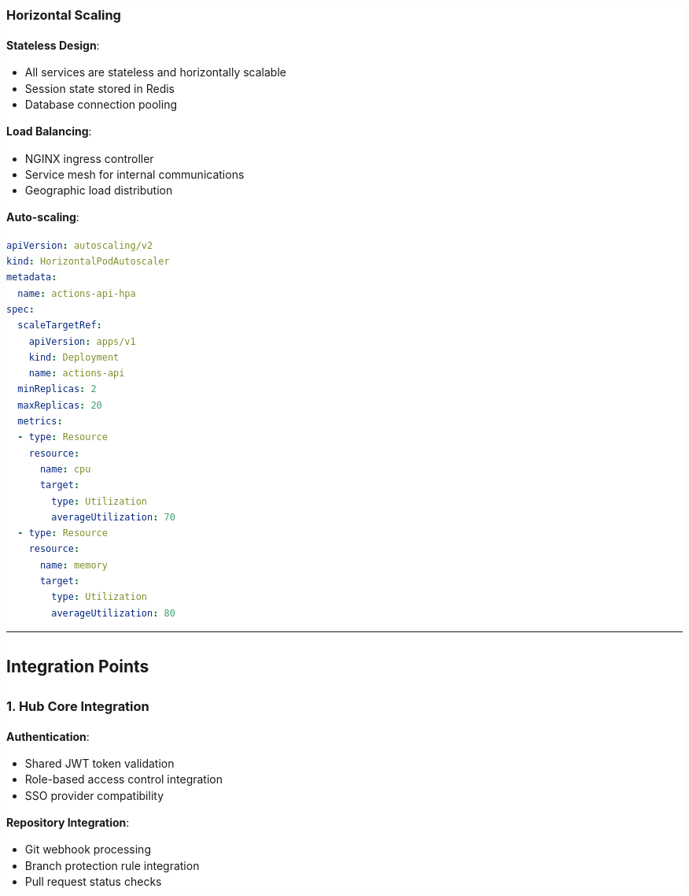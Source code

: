 ### Horizontal Scaling

**Stateless Design**:
- All services are stateless and horizontally scalable
- Session state stored in Redis
- Database connection pooling

**Load Balancing**:
- NGINX ingress controller
- Service mesh for internal communications
- Geographic load distribution

**Auto-scaling**:
```yaml
apiVersion: autoscaling/v2
kind: HorizontalPodAutoscaler
metadata:
  name: actions-api-hpa
spec:
  scaleTargetRef:
    apiVersion: apps/v1
    kind: Deployment
    name: actions-api
  minReplicas: 2
  maxReplicas: 20
  metrics:
  - type: Resource
    resource:
      name: cpu
      target:
        type: Utilization
        averageUtilization: 70
  - type: Resource
    resource:
      name: memory
      target:
        type: Utilization
        averageUtilization: 80
```

---

## Integration Points

### 1. Hub Core Integration

**Authentication**:
- Shared JWT token validation
- Role-based access control integration
- SSO provider compatibility

**Repository Integration**:
- Git webhook processing
- Branch protection rule integration
- Pull request status checks
